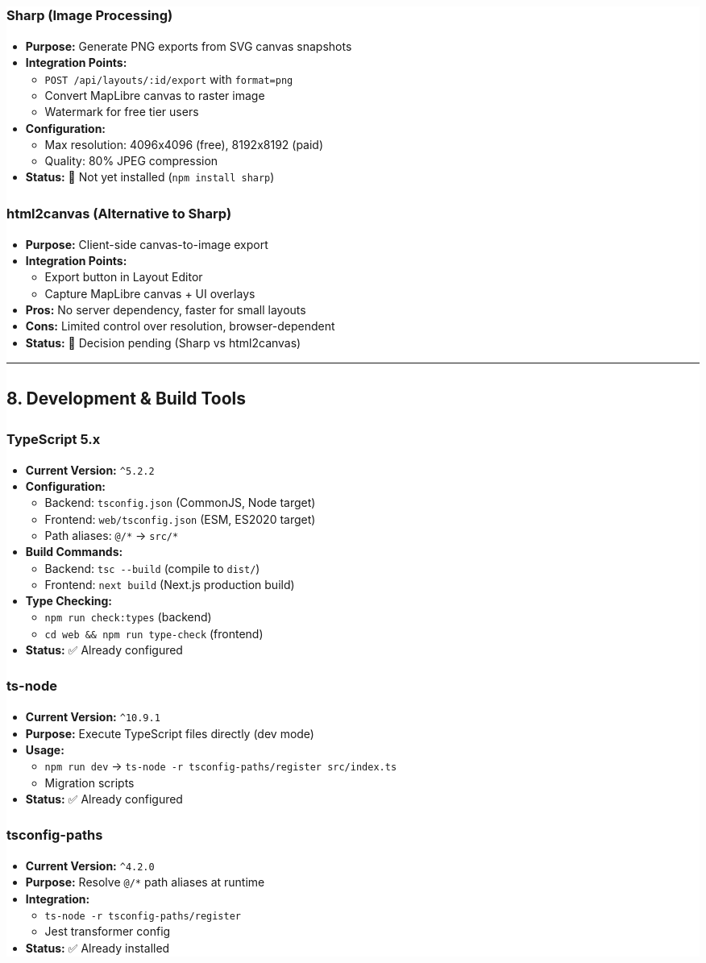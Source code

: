 ### Sharp (Image Processing)
- **Purpose:** Generate PNG exports from SVG canvas snapshots
- **Integration Points:**
  - `POST /api/layouts/:id/export` with `format=png`
  - Convert MapLibre canvas to raster image
  - Watermark for free tier users
- **Configuration:**
  - Max resolution: 4096x4096 (free), 8192x8192 (paid)
  - Quality: 80% JPEG compression
- **Status:** 🔲 Not yet installed (`npm install sharp`)

### html2canvas (Alternative to Sharp)
- **Purpose:** Client-side canvas-to-image export
- **Integration Points:**
  - Export button in Layout Editor
  - Capture MapLibre canvas + UI overlays
- **Pros:** No server dependency, faster for small layouts
- **Cons:** Limited control over resolution, browser-dependent
- **Status:** 🔲 Decision pending (Sharp vs html2canvas)

---

## 8. Development & Build Tools

### TypeScript 5.x
- **Current Version:** `^5.2.2`
- **Configuration:**
  - Backend: `tsconfig.json` (CommonJS, Node target)
  - Frontend: `web/tsconfig.json` (ESM, ES2020 target)
  - Path aliases: `@/*` → `src/*`
- **Build Commands:**
  - Backend: `tsc --build` (compile to `dist/`)
  - Frontend: `next build` (Next.js production build)
- **Type Checking:**
  - `npm run check:types` (backend)
  - `cd web && npm run type-check` (frontend)
- **Status:** ✅ Already configured

### ts-node
- **Current Version:** `^10.9.1`
- **Purpose:** Execute TypeScript files directly (dev mode)
- **Usage:**
  - `npm run dev` → `ts-node -r tsconfig-paths/register src/index.ts`
  - Migration scripts
- **Status:** ✅ Already configured

### tsconfig-paths
- **Current Version:** `^4.2.0`
- **Purpose:** Resolve `@/*` path aliases at runtime
- **Integration:**
  - `ts-node -r tsconfig-paths/register`
  - Jest transformer config
- **Status:** ✅ Already installed
